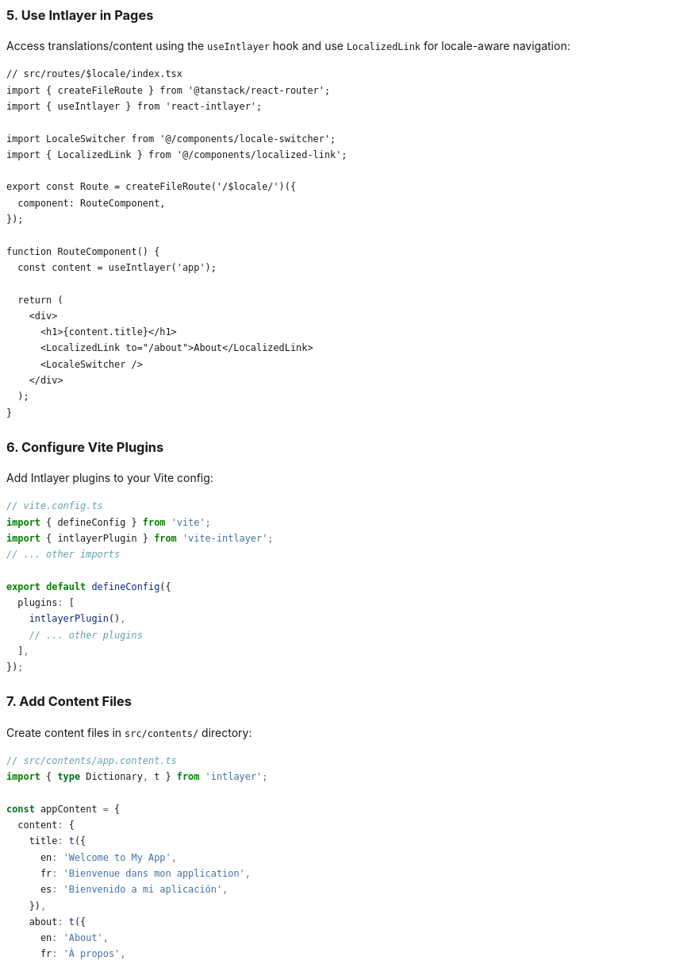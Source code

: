 ### 5. Use Intlayer in Pages

Access translations/content using the `useIntlayer` hook and use `LocalizedLink` for locale-aware navigation:

```tsx
// src/routes/$locale/index.tsx
import { createFileRoute } from '@tanstack/react-router';
import { useIntlayer } from 'react-intlayer';

import LocaleSwitcher from '@/components/locale-switcher';
import { LocalizedLink } from '@/components/localized-link';

export const Route = createFileRoute('/$locale/')({
  component: RouteComponent,
});

function RouteComponent() {
  const content = useIntlayer('app');

  return (
    <div>
      <h1>{content.title}</h1>
      <LocalizedLink to="/about">About</LocalizedLink>
      <LocaleSwitcher />
    </div>
  );
}
```

### 6. Configure Vite Plugins

Add Intlayer plugins to your Vite config:

```ts
// vite.config.ts
import { defineConfig } from 'vite';
import { intlayerPlugin } from 'vite-intlayer';
// ... other imports

export default defineConfig({
  plugins: [
    intlayerPlugin(),
    // ... other plugins
  ],
});
```

### 7. Add Content Files

Create content files in `src/contents/` directory:

```ts
// src/contents/app.content.ts
import { type Dictionary, t } from 'intlayer';

const appContent = {
  content: {
    title: t({
      en: 'Welcome to My App',
      fr: 'Bienvenue dans mon application',
      es: 'Bienvenido a mi aplicación',
    }),
    about: t({
      en: 'About',
      fr: 'À propos',
```